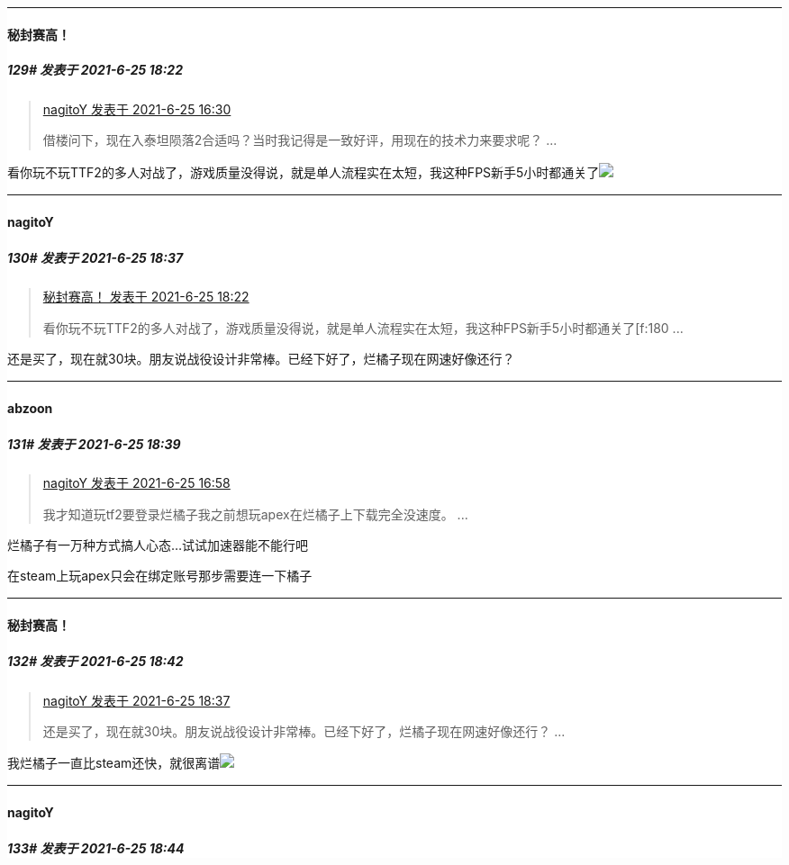 *****

####  秘封赛高！  
##### 129#       发表于 2021-6-25 18:22


<blockquote><a href="httphttps://bbs.saraba1st.com/2b/forum.php?mod=redirect&amp;goto=findpost&amp;pid=51736308&amp;ptid=2011784" target="_blank">nagitoY 发表于 2021-6-25 16:30</a>

借楼问下，现在入泰坦陨落2合适吗？当时我记得是一致好评，用现在的技术力来要求呢？ ...</blockquote>
看你玩不玩TTF2的多人对战了，游戏质量没得说，就是单人流程实在太短，我这种FPS新手5小时都通关了<img src="https://static.saraba1st.com/image/smiley/face2017/180.png" referrerpolicy="no-referrer">


*****

####  nagitoY  
##### 130#       发表于 2021-6-25 18:37


<blockquote><a href="httphttps://bbs.saraba1st.com/2b/forum.php?mod=redirect&amp;goto=findpost&amp;pid=51737573&amp;ptid=2011784" target="_blank">秘封赛高！ 发表于 2021-6-25 18:22</a>

看你玩不玩TTF2的多人对战了，游戏质量没得说，就是单人流程实在太短，我这种FPS新手5小时都通关了[f:180 ...</blockquote>
还是买了，现在就30块。朋友说战役设计非常棒。已经下好了，烂橘子现在网速好像还行？


*****

####  abzoon  
##### 131#       发表于 2021-6-25 18:39


<blockquote><a href="httphttps://bbs.saraba1st.com/2b/forum.php?mod=redirect&amp;goto=findpost&amp;pid=51736709&amp;ptid=2011784" target="_blank">nagitoY 发表于 2021-6-25 16:58</a>

我才知道玩tf2要登录烂橘子我之前想玩apex在烂橘子上下载完全没速度。 ...</blockquote>
烂橘子有一万种方式搞人心态…试试加速器能不能行吧

在steam上玩apex只会在绑定账号那步需要连一下橘子


*****

####  秘封赛高！  
##### 132#       发表于 2021-6-25 18:42


<blockquote><a href="httphttps://bbs.saraba1st.com/2b/forum.php?mod=redirect&amp;goto=findpost&amp;pid=51737703&amp;ptid=2011784" target="_blank">nagitoY 发表于 2021-6-25 18:37</a>

还是买了，现在就30块。朋友说战役设计非常棒。已经下好了，烂橘子现在网速好像还行？ ...</blockquote>
我烂橘子一直比steam还快，就很离谱<img src="https://static.saraba1st.com/image/smiley/face2017/192.png" referrerpolicy="no-referrer">


*****

####  nagitoY  
##### 133#       发表于 2021-6-25 18:44
